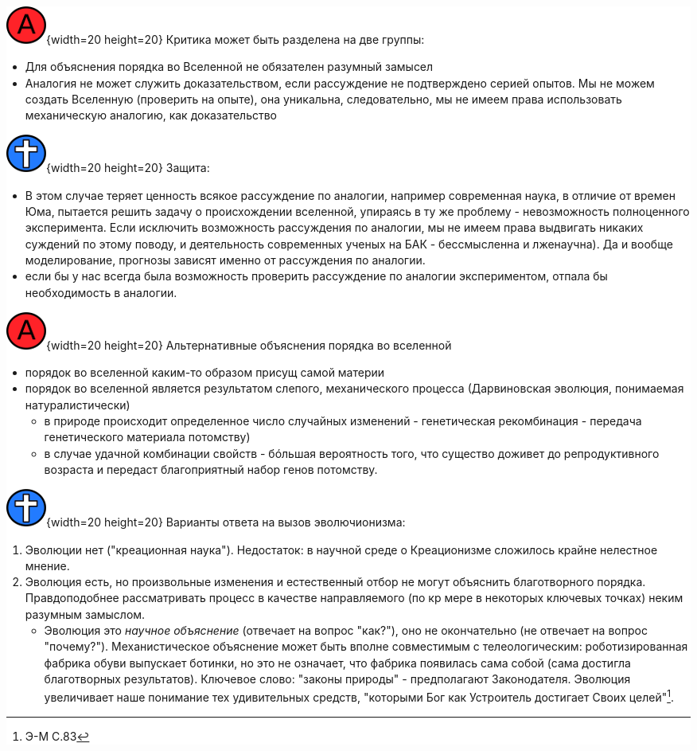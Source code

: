 ![](image/a_letter02.png){width=20 height=20}     Критика может быть разделена на две группы: 

* Для объяснения порядка во Вселенной не обязателен разумный замысел
* Аналогия не может служить доказательством, если рассуждение не подтверждено серией опытов. Мы не можем создать Вселенную (проверить на опыте), она уникальна, следовательно, мы не имеем права использовать механическую аналогию, как доказательство

![](image/cross04.png){width=20 height=20}     Защита: 

* В этом случае теряет ценность всякое рассуждение по аналогии, например современная наука, в отличие от времен Юма, пытается решить задачу о происхождении вселенной, упираясь в ту же проблему - невозможность полноценного эксперимента. Если исключить возможность рассуждения по аналогии, мы не имеем права выдвигать никаких суждений по этому поводу, и деятельность современных ученых на БАК - бессмысленна и лженаучна). Да и вообще моделирование, прогнозы зависят именно от рассуждения по аналогии.
* если бы у нас всегда была возможность проверить рассуждение по аналогии экспериментом, отпала бы необходимость в аналогии.

![](image/a_letter02.png){width=20 height=20}     Альтернативные объяснения порядка во вселенной 

* порядок во вселенной каким-то образом присущ самой материи
* порядок во вселенной является результатом слепого, механического процесса (Дарвиновская эволюция, понимаемая натуралистически)
    * в природе происходит определенное число случайных изменений - генетическая рекомбинация - передача генетического материала потомству)
    * в случае удачной комбинации свойств - бóльшая вероятность того, что существо доживет до репродуктивного возраста и передаст благоприятный набор генов потомству.

![](image/cross04.png){width=20 height=20}     Варианты ответа на вызов эволючионизма: 

1. Эволюции нет ("креационная наука"). Недостаток: в научной среде о Креационизме сложилось крайне нелестное мнение.
2. Эволюция есть, но произвольные изменения и естественный отбор не могут объяснить благотворного порядка. Правдоподобнее рассматривать процесс в качестве направляемого (по кр мере в некоторых ключевых точках) неким разумным замыслом.
    * Эволюция это _научное объяснение_ (отвечает на вопрос "как?"), оно не окончательно (не отвечает на вопрос "почему?"). Механистическое объяснение может быть вполне совместимым с телеологическим: роботизированная фабрика обуви выпускает ботинки, но это не означает, что фабрика появилась сама собой (сама достигла благотворных результатов). Ключевое слово: "законы природы" - предполагают Законодателя. Эволюция увеличивает наше понимание тех удивительных средств, "которыми Бог как Устроитель достигает Своих целей"[^12]. 



[^12]: Э-М С.83
[^13]: см. Existense of God, p.145-147 
[^14]: Афанасий Александрийский, против язычников, Mg t XXV coll 69-77, пер. МДА, ч.3 1902 с 171-177
[^15]: Григорий Богослов, слово 28 Mg XXXVI coll 45-47 пер. ч III с 25-26, св. Афанасий Александрийский, О воплощении Слова Mg XXV coll 97-100, пер ч. 1 с 193, Прп. Иоанн Дамаскин, Точное изложение православной веры, 1кн, глава 3.